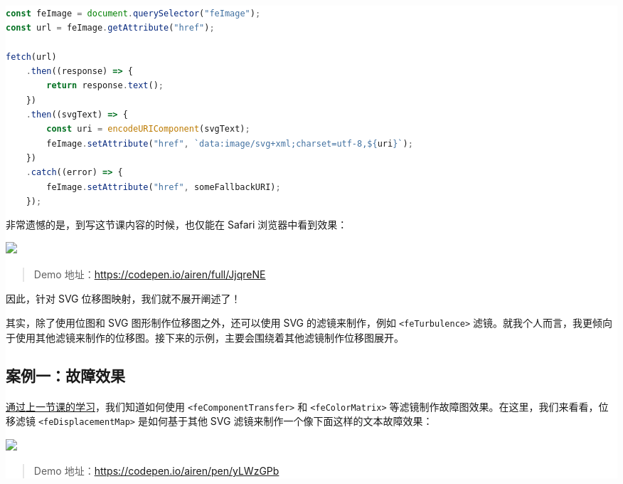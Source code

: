   


```JavaScript
const feImage = document.querySelector("feImage");
const url = feImage.getAttribute("href");

fetch(url)
    .then((response) => {
        return response.text();
    })
    .then((svgText) => {
        const uri = encodeURIComponent(svgText);
        feImage.setAttribute("href", `data:image/svg+xml;charset=utf-8,${uri}`);
    })
    .catch((error) => {
        feImage.setAttribute("href", someFallbackURI);
    });
```

  


非常遗憾的是，到写这节课内容的时候，也仅能在 Safari 浏览器中看到效果：

  


![](https://p3-juejin.byteimg.com/tos-cn-i-k3u1fbpfcp/c1121c331d8b4905a5006262ee92bf8e~tplv-k3u1fbpfcp-jj-mark:0:0:0:0:q75.image#?w=1138&h=496&s=8295851&e=gif&f=110&b=060606)

  


> Demo 地址：https://codepen.io/airen/full/JjqreNE

  


因此，针对 SVG 位移图映射，我们就不展开阐述了！

  


其实，除了使用位图和 SVG 图形制作位移图之外，还可以使用 SVG 的滤镜来制作，例如 `<feTurbulence>` 滤镜。就我个人而言，我更倾向于使用其他滤镜来制作的位移图。接下来的示例，主要会围绕着其他滤镜制作位移图展开。

  


## 案例一：故障效果

  


[通过上一节课的学习](https://juejin.cn/book/7341630791099383835/section/7368318225756454962#heading-6)，我们知道如何使用 `<feComponentTransfer>` 和 `<feColorMatrix>` 等滤镜制作故障图效果。在这里，我们来看看，位移滤镜 `<feDisplacementMap>` 是如何基于其他 SVG 滤镜来制作一个像下面这样的文本故障效果：

  


![](https://p3-juejin.byteimg.com/tos-cn-i-k3u1fbpfcp/af36d790e763483d8377f09221bc408b~tplv-k3u1fbpfcp-jj-mark:0:0:0:0:q75.image#?w=1378&h=516&s=670686&e=gif&f=114&b=010101)

  


> Demo 地址：https://codepen.io/airen/pen/yLWzGPb
